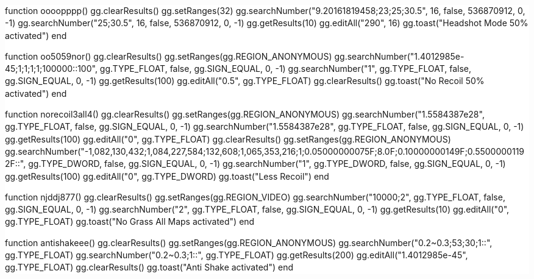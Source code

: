 function oooopppp()
gg.clearResults()
gg.setRanges(32)
gg.searchNumber("9.20161819458;23;25;30.5", 16, false, 536870912, 0, -1)
gg.searchNumber("25;30.5", 16, false, 536870912, 0, -1)
gg.getResults(10)
gg.editAll("290", 16)
gg.toast("Headshot Mode 50% activated")
end

function oo5059nor()
gg.clearResults()
gg.setRanges(gg.REGION_ANONYMOUS)
gg.searchNumber("1.4012985e-45;1;1;1;1;100000::100", gg.TYPE_FLOAT, false, gg.SIGN_EQUAL, 0, -1)
gg.searchNumber("1", gg.TYPE_FLOAT, false, gg.SIGN_EQUAL, 0, -1)
gg.getResults(100)
gg.editAll("0.5", gg.TYPE_FLOAT)
gg.clearResults()
gg.toast("No Recoil 50% activated")
end

function norecoil3all4()
gg.clearResults()
gg.setRanges(gg.REGION_ANONYMOUS)
gg.searchNumber("1.5584387e28", gg.TYPE_FLOAT, false, gg.SIGN_EQUAL, 0, -1)
gg.searchNumber("1.5584387e28", gg.TYPE_FLOAT, false, gg.SIGN_EQUAL, 0, -1)
gg.getResults(100)
gg.editAll("0", gg.TYPE_FLOAT)
gg.clearResults()
gg.setRanges(gg.REGION_ANONYMOUS)
gg.searchNumber("-1,082,130,432;1,084,227,584;132,608;1,065,353,216;1;0.05000000075F;8.0F;0.10000000149F;0.55000001192F::", gg.TYPE_DWORD, false, gg.SIGN_EQUAL, 0, -1)
gg.searchNumber("1", gg.TYPE_DWORD, false, gg.SIGN_EQUAL, 0, -1)
gg.getResults(100)
gg.editAll("0", gg.TYPE_DWORD)
gg.toast("Less Recoil")
end

function njddj877()
gg.clearResults()
gg.setRanges(gg.REGION_VIDEO)
gg.searchNumber("10000;2", gg.TYPE_FLOAT, false, gg.SIGN_EQUAL, 0, -1)
gg.searchNumber("2", gg.TYPE_FLOAT, false, gg.SIGN_EQUAL, 0, -1)
gg.getResults(10)
gg.editAll("0", gg.TYPE_FLOAT)
gg.toast("No Grass All Maps activated")
end

function antishakeee()
gg.clearResults()
gg.setRanges(gg.REGION_ANONYMOUS)
gg.searchNumber("0.2~0.3;53;30;1::", gg.TYPE_FLOAT)
gg.searchNumber("0.2~0.3;1::", gg.TYPE_FLOAT)
gg.getResults(200)
gg.editAll("1.4012985e-45", gg.TYPE_FLOAT)
gg.clearResults()
gg.toast("Anti Shake activated")
end
